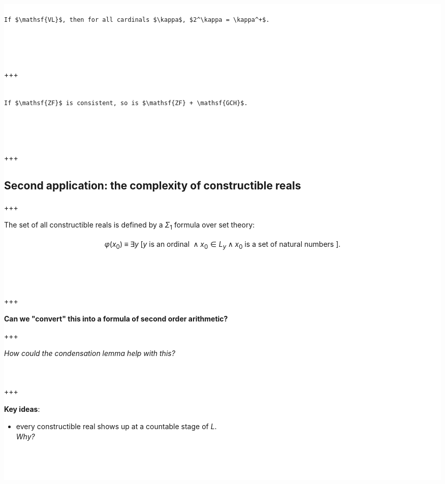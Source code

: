 ```{admonition} $\mathsf{VL} \to \mathsf{GCH}$

If $\mathsf{VL}$, then for all cardinals $\kappa$, $2^\kappa = \kappa^+$.
```

<br> 
<br> 
<br> 

+++

```{admonition} Corollary 

If $\mathsf{ZF}$ is consistent, so is $\mathsf{ZF} + \mathsf{GCH}$.
```

<br> 
<br> 
<br> 

+++

## Second application: the complexity of constructible reals

+++

The set of all constructible reals is defined by a $\Sigma_1$ formula over set theory:

$$
   \varphi(x_0)	\; \equiv \; \exists y \; [y \text{ is an ordinal }  \; \wedge \; x_0 \in L_y \; \wedge \; x_0 \text{ is a set of natural numbers }  ].
$$

<br> 
<br> 
<br> 

+++

**Can we "convert" this into a formula of second order arithmetic?**

+++

*How could the condensation lemma help with this?*
<br> 
<br> 
<br> 

+++

**Key ideas**:
    
- every constructible real shows up at a countable stage of $L$.  
*Why?*
<br> 
<br> 
<br> 
